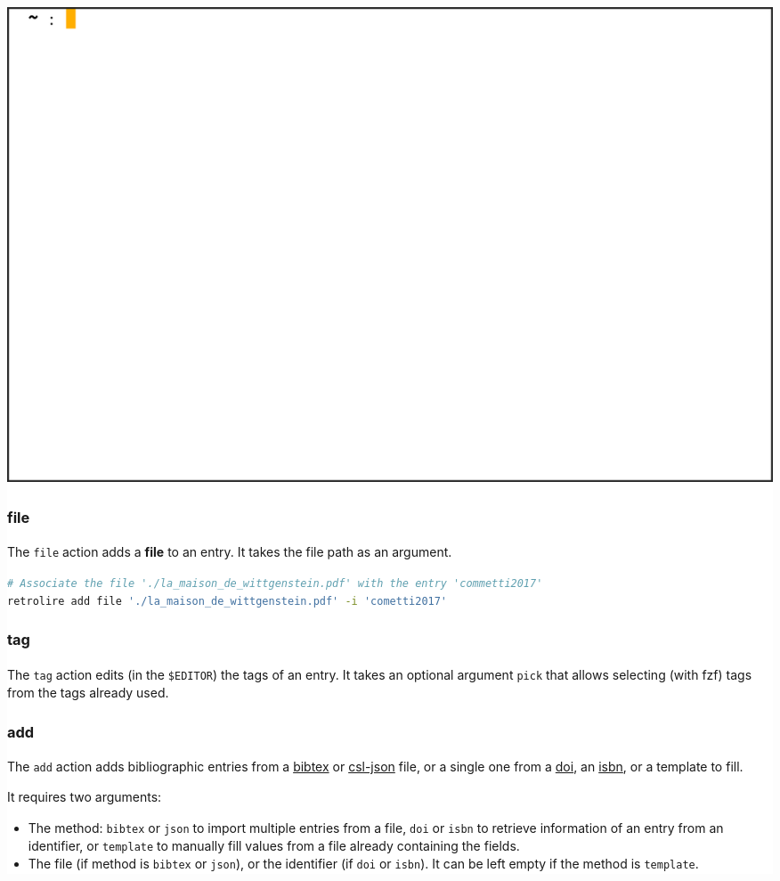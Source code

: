 ![](./img/open.gif)

### file

The `file` action adds a __file__ to an entry. It takes the file path as an argument.

```bash
# Associate the file './la_maison_de_wittgenstein.pdf' with the entry 'commetti2017'
retrolire add file './la_maison_de_wittgenstein.pdf' -i 'cometti2017'
```

### tag

The `tag` action edits (in the `$EDITOR`) the tags of an entry. It takes an optional argument `pick` that allows selecting (with fzf) tags from the tags already used.

### add

The `add` action adds bibliographic entries from a [bibtex](https://www.bibtex.org/) or [csl-json](https://citeproc-js.readthedocs.io/en/last/csl-json/markup.html) file, or a single one from a [doi](https://dx.doi.org/), an [isbn](https://en.wikipedia.org/wiki/International_Standard_Book_Number), or a template to fill.

It requires two arguments:

- The method: `bibtex` or `json` to import multiple entries from a file, `doi` or `isbn` to retrieve information of an entry from an identifier, or `template` to manually fill values from a file already containing the fields.
- The file (if method is `bibtex` or `json`), or the identifier (if `doi` or `isbn`). It can be left empty if the method is `template`.
